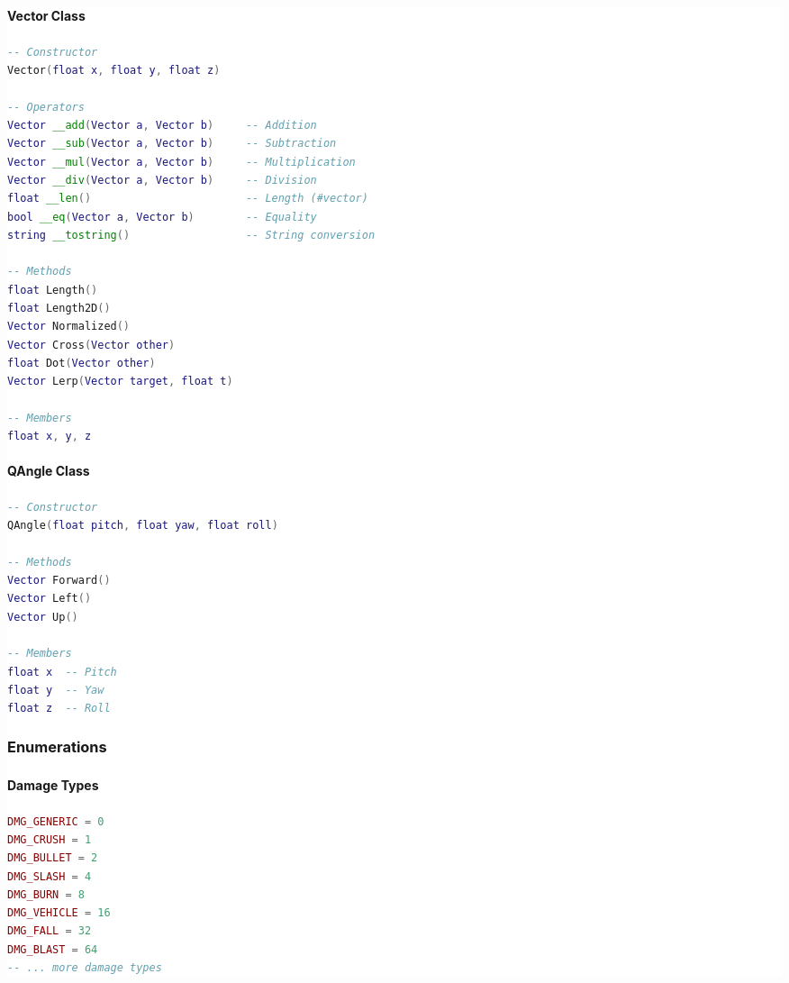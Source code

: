 #### Vector Class
```lua
-- Constructor
Vector(float x, float y, float z)

-- Operators
Vector __add(Vector a, Vector b)     -- Addition
Vector __sub(Vector a, Vector b)     -- Subtraction  
Vector __mul(Vector a, Vector b)     -- Multiplication
Vector __div(Vector a, Vector b)     -- Division
float __len()                        -- Length (#vector)
bool __eq(Vector a, Vector b)        -- Equality
string __tostring()                  -- String conversion

-- Methods
float Length()
float Length2D()
Vector Normalized()
Vector Cross(Vector other)
float Dot(Vector other)
Vector Lerp(Vector target, float t)

-- Members
float x, y, z
```

#### QAngle Class
```lua
-- Constructor
QAngle(float pitch, float yaw, float roll)

-- Methods
Vector Forward()
Vector Left()  
Vector Up()

-- Members
float x  -- Pitch
float y  -- Yaw
float z  -- Roll
```

### Enumerations

#### Damage Types
```lua
DMG_GENERIC = 0
DMG_CRUSH = 1
DMG_BULLET = 2
DMG_SLASH = 4
DMG_BURN = 8
DMG_VEHICLE = 16
DMG_FALL = 32
DMG_BLAST = 64
-- ... more damage types
```
